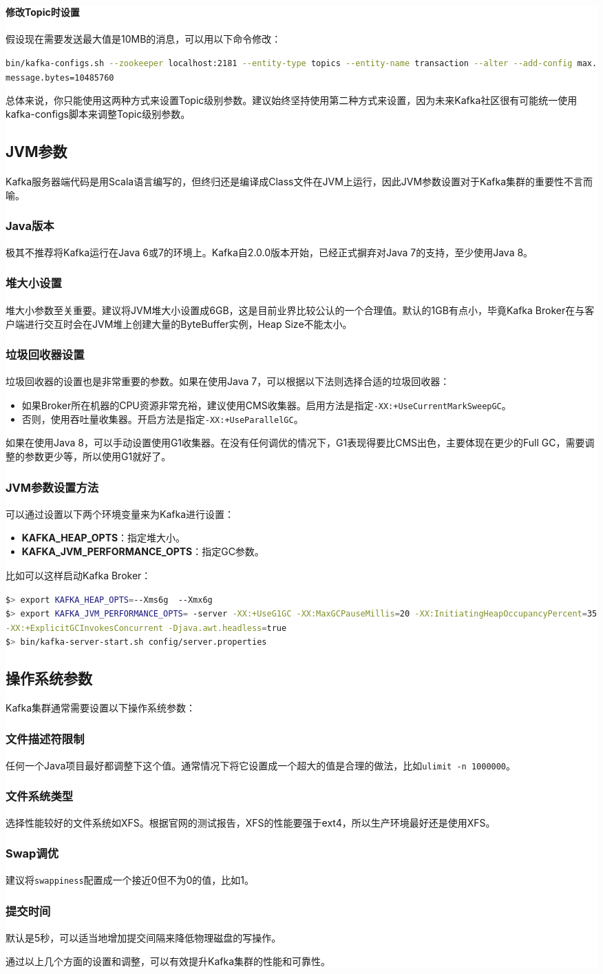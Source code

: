 #### 修改Topic时设置

假设现在需要发送最大值是10MB的消息，可以用以下命令修改：

```sh
bin/kafka-configs.sh --zookeeper localhost:2181 --entity-type topics --entity-name transaction --alter --add-config max.message.bytes=10485760
```

总体来说，你只能使用这两种方式来设置Topic级别参数。建议始终坚持使用第二种方式来设置，因为未来Kafka社区很有可能统一使用kafka-configs脚本来调整Topic级别参数。

## JVM参数

Kafka服务器端代码是用Scala语言编写的，但终归还是编译成Class文件在JVM上运行，因此JVM参数设置对于Kafka集群的重要性不言而喻。

### Java版本

极其不推荐将Kafka运行在Java 6或7的环境上。Kafka自2.0.0版本开始，已经正式摒弃对Java 7的支持，至少使用Java 8。

### 堆大小设置

堆大小参数至关重要。建议将JVM堆大小设置成6GB，这是目前业界比较公认的一个合理值。默认的1GB有点小，毕竟Kafka Broker在与客户端进行交互时会在JVM堆上创建大量的ByteBuffer实例，Heap Size不能太小。

### 垃圾回收器设置

垃圾回收器的设置也是非常重要的参数。如果在使用Java 7，可以根据以下法则选择合适的垃圾回收器：

- 如果Broker所在机器的CPU资源非常充裕，建议使用CMS收集器。启用方法是指定`-XX:+UseCurrentMarkSweepGC`。
- 否则，使用吞吐量收集器。开启方法是指定`-XX:+UseParallelGC`。

如果在使用Java 8，可以手动设置使用G1收集器。在没有任何调优的情况下，G1表现得要比CMS出色，主要体现在更少的Full GC，需要调整的参数更少等，所以使用G1就好了。

### JVM参数设置方法

可以通过设置以下两个环境变量来为Kafka进行设置：

- **KAFKA_HEAP_OPTS**：指定堆大小。
- **KAFKA_JVM_PERFORMANCE_OPTS**：指定GC参数。

比如可以这样启动Kafka Broker：

```sh
$> export KAFKA_HEAP_OPTS=--Xms6g  --Xmx6g
$> export KAFKA_JVM_PERFORMANCE_OPTS= -server -XX:+UseG1GC -XX:MaxGCPauseMillis=20 -XX:InitiatingHeapOccupancyPercent=35 -XX:+ExplicitGCInvokesConcurrent -Djava.awt.headless=true
$> bin/kafka-server-start.sh config/server.properties
```

## 操作系统参数

Kafka集群通常需要设置以下操作系统参数：

### 文件描述符限制

任何一个Java项目最好都调整下这个值。通常情况下将它设置成一个超大的值是合理的做法，比如`ulimit -n 1000000`。

### 文件系统类型

选择性能较好的文件系统如XFS。根据官网的测试报告，XFS的性能要强于ext4，所以生产环境最好还是使用XFS。

### Swap调优

建议将`swappiness`配置成一个接近0但不为0的值，比如1。

### 提交时间

默认是5秒，可以适当地增加提交间隔来降低物理磁盘的写操作。

通过以上几个方面的设置和调整，可以有效提升Kafka集群的性能和可靠性。